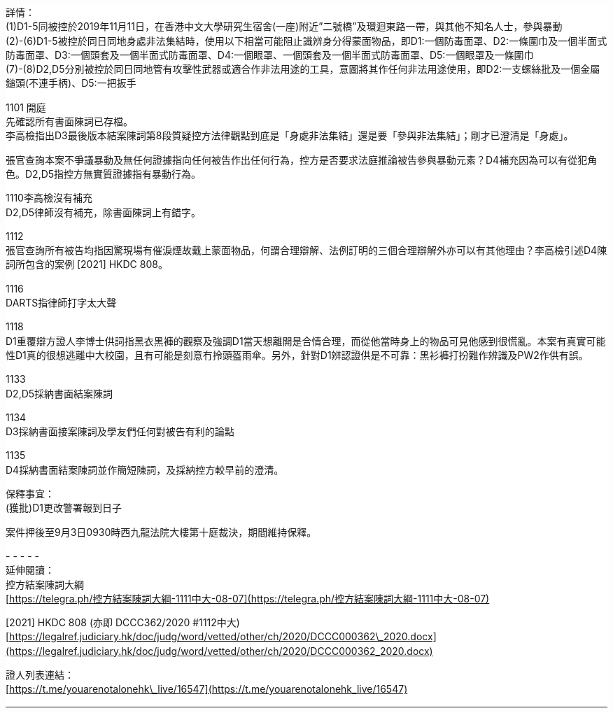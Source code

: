 詳情：  
(1)D1-5同被控於2019年11月11日，在香港中文大學研究生宿舍(一座)附近”二號橋”及環迴東路一帶，與其他不知名人士，參與暴動  
(2)-(6)D1-5被控於同日同地身處非法集結時，使用以下相當可能阻止識辨身分得蒙面物品，即D1:一個防毒面罩、D2:一條圍巾及一個半面式防毒面罩、D3:一個頭套及一個半面式防毒面罩、D4:一個眼罩、一個頭套及一個半面式防毒面罩、D5:一個眼罩及一條圍巾  
(7)-(8)D2,D5分別被控於同日同地管有攻擊性武器或適合作非法用途的工具，意圖將其作任何非法用途使用，即D2:一支螺絲批及一個金屬鎚頭(不連手柄)、D5:一把扳手  
  
1101 開庭  
先確認所有書面陳詞已存檔。  
李高檢指出D3最後版本結案陳詞第8段質疑控方法律觀點到底是「身處非法集結」還是要「參與非法集結」；剛才已澄清是「身處」。  
  
張官查詢本案不爭議暴動及無任何證據指向任何被告作出任何行為，控方是否要求法庭推論被告參與暴動元素？D4補充因為可以有從犯角色。D2,D5指控方無實質證據指有暴動行為。  
  
1110李高檢沒有補充  
D2,D5律師沒有補充，除書面陳詞上有錯字。  
  
1112  
張官查詢所有被告均指因驚現場有催淚煙故戴上蒙面物品，何謂合理辯解、法例訂明的三個合理辯解外亦可以有其他理由？李高檢引述D4陳詞所包含的案例 \[2021\] HKDC 808。  
  
1116  
DARTS指律師打字太大聲  
  
1118  
D1重覆辯方證人李博士供詞指黑衣黑褲的觀察及強調D1當天想離開是合情合理，而從他當時身上的物品可見他感到很慌亂。本案有真實可能性D1真的很想逃離中大校園，且有可能是刻意冇拎頭盔雨傘。另外，針對D1辨認證供是不可靠：黑衫褲打扮難作辨識及PW2作供有誤。  
  
1133  
D2,D5採納書面結案陳詞  
  
1134  
D3採納書面接案陳詞及學友們任何對被告有利的論點  
  
1135  
D4採納書面結案陳詞並作簡短陳詞，及採納控方較早前的澄清。  
  
保釋事宜：  
(獲批)D1更改警署報到日子  
  
案件押後至9月3日0930時西九龍法院大樓第十庭裁決，期間維持保釋。  
  
\- - - - -  
延伸閱讀：  
控方結案陳詞大綱  
[https://telegra.ph/控方結案陳詞大綱-1111中大-08-07](https://telegra.ph/控方結案陳詞大綱-1111中大-08-07)  
  
\[2021\] HKDC 808 (亦即 DCCC362/2020 \#1112中大)  
[https://legalref.judiciary.hk/doc/judg/word/vetted/other/ch/2020/DCCC000362\_2020.docx](https://legalref.judiciary.hk/doc/judg/word/vetted/other/ch/2020/DCCC000362_2020.docx)  
  
證人列表連結：  
[https://t.me/youarenotalonehk\_live/16547](https://t.me/youarenotalonehk_live/16547)

---
      